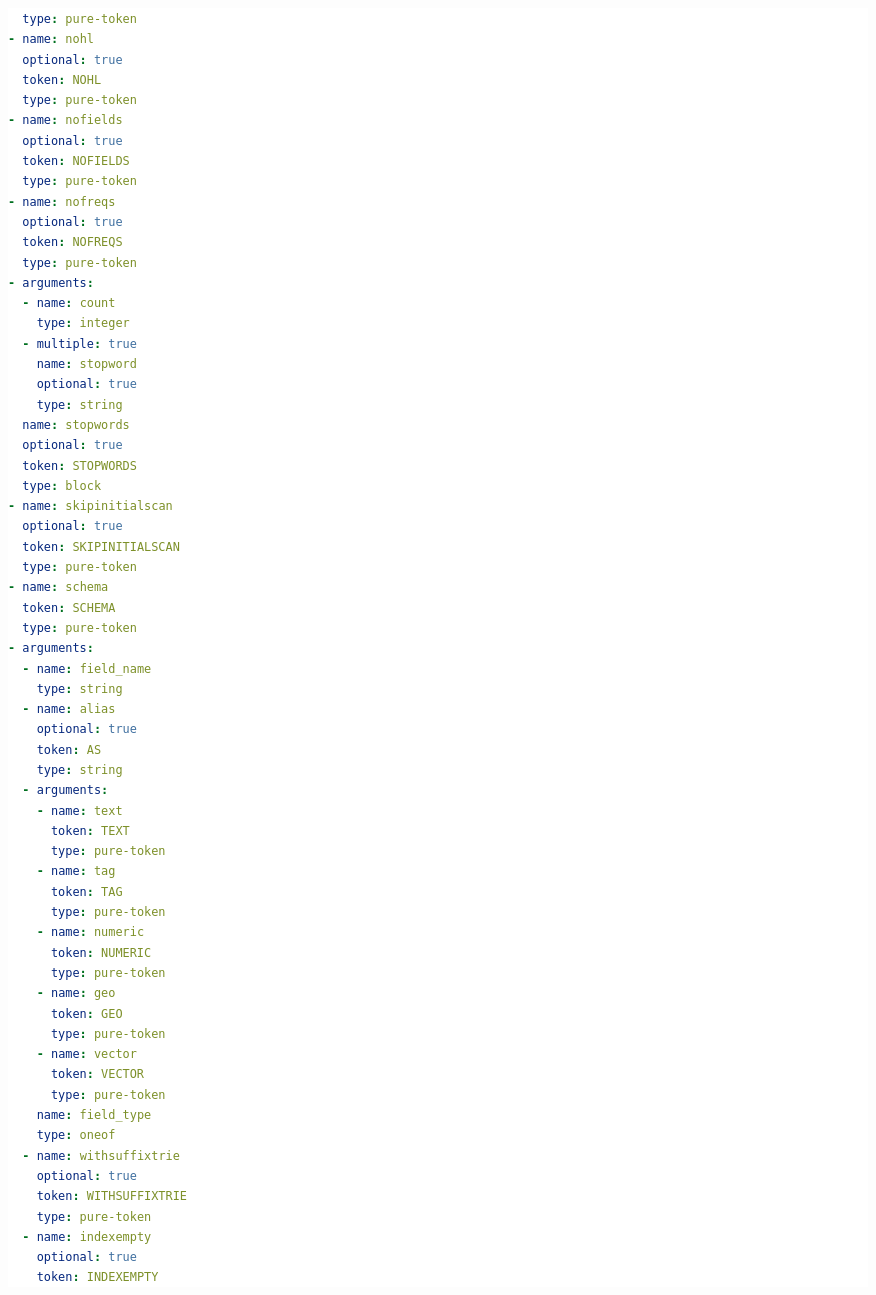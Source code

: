 ```yaml
  type: pure-token
- name: nohl
  optional: true
  token: NOHL
  type: pure-token
- name: nofields
  optional: true
  token: NOFIELDS
  type: pure-token
- name: nofreqs
  optional: true
  token: NOFREQS
  type: pure-token
- arguments:
  - name: count
    type: integer
  - multiple: true
    name: stopword
    optional: true
    type: string
  name: stopwords
  optional: true
  token: STOPWORDS
  type: block
- name: skipinitialscan
  optional: true
  token: SKIPINITIALSCAN
  type: pure-token
- name: schema
  token: SCHEMA
  type: pure-token
- arguments:
  - name: field_name
    type: string
  - name: alias
    optional: true
    token: AS
    type: string
  - arguments:
    - name: text
      token: TEXT
      type: pure-token
    - name: tag
      token: TAG
      type: pure-token
    - name: numeric
      token: NUMERIC
      type: pure-token
    - name: geo
      token: GEO
      type: pure-token
    - name: vector
      token: VECTOR
      type: pure-token
    name: field_type
    type: oneof
  - name: withsuffixtrie
    optional: true
    token: WITHSUFFIXTRIE
    type: pure-token
  - name: indexempty
    optional: true
    token: INDEXEMPTY
```